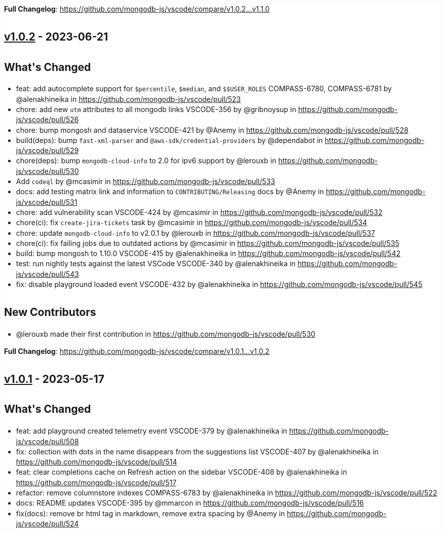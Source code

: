 
**Full Changelog**: https://github.com/mongodb-js/vscode/compare/v1.0.2...v1.1.0


## [v1.0.2](https://github.com/mongodb-js/vscode/releases/tag/v1.0.2) - 2023-06-21

## What's Changed
* feat: add autocomplete support for `$percentile`, `$median`, and `$$USER_ROLES` COMPASS-6780, COMPASS-6781 by @alenakhineika in https://github.com/mongodb-js/vscode/pull/523
* chore: add new `utm` attributes to all mongodb links VSCODE-356 by @gribnoysup in https://github.com/mongodb-js/vscode/pull/526
* chore: bump mongosh and dataservice VSCODE-421 by @Anemy in https://github.com/mongodb-js/vscode/pull/528
* build(deps): bump `fast-xml-parser` and `@aws-sdk/credential-providers` by @dependabot in https://github.com/mongodb-js/vscode/pull/529
* chore(deps): bump `mongodb-cloud-info` to 2.0 for ipv6 support by @lerouxb in https://github.com/mongodb-js/vscode/pull/530
* Add `codeql` by @mcasimir in https://github.com/mongodb-js/vscode/pull/533
* docs: add testing matrix link and information to `CONTRIBUTING/Releasing` docs by @Anemy in https://github.com/mongodb-js/vscode/pull/531
* chore: add vulnerability scan VSCODE-424 by @mcasimir in https://github.com/mongodb-js/vscode/pull/532
* chore(ci): fix `create-jira-tickets` task by @mcasimir in https://github.com/mongodb-js/vscode/pull/534
* chore: update `mongodb-cloud-info` to v2.0.1 by @lerouxb in https://github.com/mongodb-js/vscode/pull/537
* chore(ci): fix failing jobs due to outdated actions by @mcasimir in https://github.com/mongodb-js/vscode/pull/535
* build: bump mongosh to 1.10.0 VSCODE-415 by @alenakhineika in https://github.com/mongodb-js/vscode/pull/542
* test: run nightly tests against the latest VSCode VSCODE-340 by @alenakhineika in https://github.com/mongodb-js/vscode/pull/543
* fix: disable playground loaded event VSCODE-432 by @alenakhineika in https://github.com/mongodb-js/vscode/pull/545

## New Contributors
* @lerouxb made their first contribution in https://github.com/mongodb-js/vscode/pull/530

**Full Changelog**: https://github.com/mongodb-js/vscode/compare/v1.0.1...v1.0.2


## [v1.0.1](https://github.com/mongodb-js/vscode/releases/tag/v1.0.1) - 2023-05-17

## What's Changed
* feat: add playground created telemetry event VSCODE-379 by @alenakhineika in https://github.com/mongodb-js/vscode/pull/508
* fix: collection with dots in the name disappears from the suggestions list VSCODE-407 by @alenakhineika in https://github.com/mongodb-js/vscode/pull/514
* feat: clear completions cache on Refresh action on the sidebar VSCODE-408 by @alenakhineika in https://github.com/mongodb-js/vscode/pull/517
* refactor: remove columnstore indexes COMPASS-6783 by @alenakhineika in https://github.com/mongodb-js/vscode/pull/522
* docs: README updates VSCODE-395 by @mmarcon in https://github.com/mongodb-js/vscode/pull/516
* fix(docs): remove br html tag in markdown, remove extra spacing by @Anemy in https://github.com/mongodb-js/vscode/pull/524
